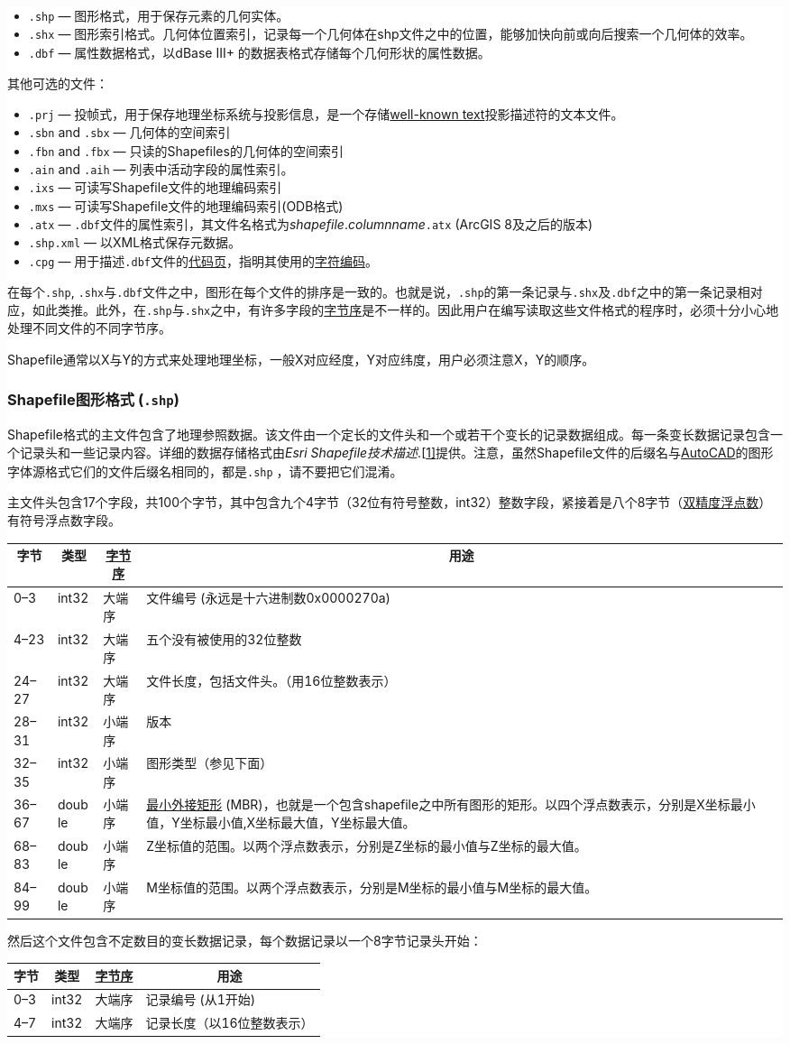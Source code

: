 - `.shp` — 图形格式，用于保存元素的几何实体。
- `.shx` — 图形索引格式。几何体位置索引，记录每一个几何体在shp文件之中的位置，能够加快向前或向后搜索一个几何体的效率。
- `.dbf` — 属性数据格式，以dBase III+ 的数据表格式存储每个几何形状的属性数据。

其他可选的文件：

- `.prj` — 投帧式，用于保存地理坐标系统与投影信息，是一个存储[well-known text](https://zh.wikipedia.org/w/index.php?title=Well-known_text&action=edit&redlink=1)投影描述符的文本文件。
- `.sbn` and `.sbx` — 几何体的空间索引
- `.fbn` and `.fbx` — 只读的Shapefiles的几何体的空间索引
- `.ain` and `.aih` — 列表中活动字段的属性索引。
- `.ixs` — 可读写Shapefile文件的地理编码索引
- `.mxs` — 可读写Shapefile文件的地理编码索引(ODB格式)
- `.atx` — `.dbf`文件的属性索引，其文件名格式为*shapefile*.*columnname*`.atx` (ArcGIS 8及之后的版本)
- `.shp.xml` — 以XML格式保存元数据。
- `.cpg` — 用于描述`.dbf`文件的[代码页](https://zh.wikipedia.org/wiki/%E4%BB%A3%E7%A0%81%E9%A1%B5)，指明其使用的[字符编码](https://zh.wikipedia.org/wiki/%E5%AD%97%E7%AC%A6%E7%BC%96%E7%A0%81)。

在每个`.shp`, `.shx`与`.dbf`文件之中，图形在每个文件的排序是一致的。也就是说，`.shp`的第一条记录与`.shx`及`.dbf`之中的第一条记录相对应，如此类推。此外，在`.shp`与`.shx`之中，有许多字段的[字节序](https://zh.wikipedia.org/wiki/%E5%AD%97%E8%8A%82%E5%BA%8F)是不一样的。因此用户在编写读取这些文件格式的程序时，必须十分小心地处理不同文件的不同字节序。

Shapefile通常以X与Y的方式来处理地理坐标，一般X对应经度，Y对应纬度，用户必须注意X，Y的顺序。

### Shapefile图形格式 (`.shp`)

Shapefile格式的主文件包含了地理参照数据。该文件由一个定长的文件头和一个或若干个变长的记录数据组成。每一条变长数据记录包含一个记录头和一些记录内容。详细的数据存储格式由*Esri Shapefile技术描述*.[[1\]](https://zh.wikipedia.org/wiki/Shapefile#cite_note-esri98-1)提供。注意，虽然Shapefile文件的后缀名与[AutoCAD](https://zh.wikipedia.org/wiki/AutoCAD)的图形字体源格式它们的文件后缀名相同的，都是`.shp` ，请不要把它们混淆。

主文件头包含17个字段，共100个字节，其中包含九个4字节（32位有符号整数，int32）整数字段，紧接着是八个8字节（[双精度浮点数](https://zh.wikipedia.org/wiki/%E9%9B%99%E7%B2%BE%E5%BA%A6%E6%B5%AE%E9%BB%9E%E6%95%B8)）有符号浮点数字段。

| 字节  | 类型   | [字节序](https://zh.wikipedia.org/wiki/%E5%AD%97%E8%8A%82%E5%BA%8F) | 用途                                                         |
| ----- | ------ | ------------------------------------------------------------ | ------------------------------------------------------------ |
| 0–3   | int32  | 大端序                                                       | 文件编号 (永远是十六进制数0x0000270a)                        |
| 4–23  | int32  | 大端序                                                       | 五个没有被使用的32位整数                                     |
| 24–27 | int32  | 大端序                                                       | 文件长度，包括文件头。（用16位整数表示）                     |
| 28–31 | int32  | 小端序                                                       | 版本                                                         |
| 32–35 | int32  | 小端序                                                       | 图形类型（参见下面）                                         |
| 36–67 | double | 小端序                                                       | [最小外接矩形](https://zh.wikipedia.org/wiki/%E6%9C%80%E5%B0%8F%E5%A4%96%E6%8E%A5%E7%9F%A9%E5%BD%A2) (MBR)，也就是一个包含shapefile之中所有图形的矩形。以四个浮点数表示，分别是X坐标最小值，Y坐标最小值,X坐标最大值，Y坐标最大值。 |
| 68–83 | double | 小端序                                                       | Z坐标值的范围。以两个浮点数表示，分别是Z坐标的最小值与Z坐标的最大值。 |
| 84–99 | double | 小端序                                                       | M坐标值的范围。以两个浮点数表示，分别是M坐标的最小值与M坐标的最大值。 |

然后这个文件包含不定数目的变长数据记录，每个数据记录以一个8字节记录头开始：

| 字节 | 类型  | [字节序](https://zh.wikipedia.org/wiki/%E5%AD%97%E8%8A%82%E5%BA%8F) | 用途                       |
| ---- | ----- | ------------------------------------------------------------ | -------------------------- |
| 0–3  | int32 | 大端序                                                       | 记录编号 (从1开始)         |
| 4–7  | int32 | 大端序                                                       | 记录长度（以16位整数表示） |
